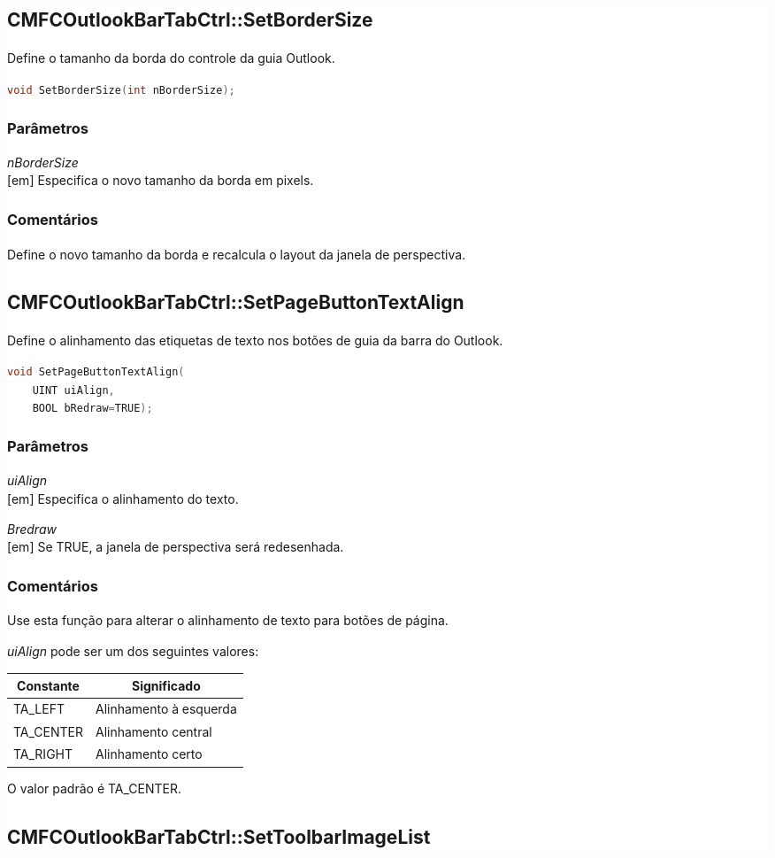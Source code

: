 ## <a name="cmfcoutlookbartabctrlsetbordersize"></a><a name="setbordersize"></a>CMFCOutlookBarTabCtrl::SetBorderSize

Define o tamanho da borda do controle da guia Outlook.

```cpp
void SetBorderSize(int nBorderSize);
```

### <a name="parameters"></a>Parâmetros

*nBorderSize*<br/>
[em] Especifica o novo tamanho da borda em pixels.

### <a name="remarks"></a>Comentários

Define o novo tamanho da borda e recalcula o layout da janela de perspectiva.

## <a name="cmfcoutlookbartabctrlsetpagebuttontextalign"></a><a name="setpagebuttontextalign"></a>CMFCOutlookBarTabCtrl::SetPageButtonTextAlign

Define o alinhamento das etiquetas de texto nos botões de guia da barra do Outlook.

```cpp
void SetPageButtonTextAlign(
    UINT uiAlign,
    BOOL bRedraw=TRUE);
```

### <a name="parameters"></a>Parâmetros

*uiAlign*<br/>
[em] Especifica o alinhamento do texto.

*Bredraw*<br/>
[em] Se TRUE, a janela de perspectiva será redesenhada.

### <a name="remarks"></a>Comentários

Use esta função para alterar o alinhamento de texto para botões de página.

*uiAlign* pode ser um dos seguintes valores:

|Constante|Significado|
|--------------|-------------|
|TA_LEFT|Alinhamento à esquerda|
|TA_CENTER|Alinhamento central|
|TA_RIGHT|Alinhamento certo|

O valor padrão é TA_CENTER.

## <a name="cmfcoutlookbartabctrlsettoolbarimagelist"></a><a name="settoolbarimagelist"></a>CMFCOutlookBarTabCtrl::SetToolbarImageList
